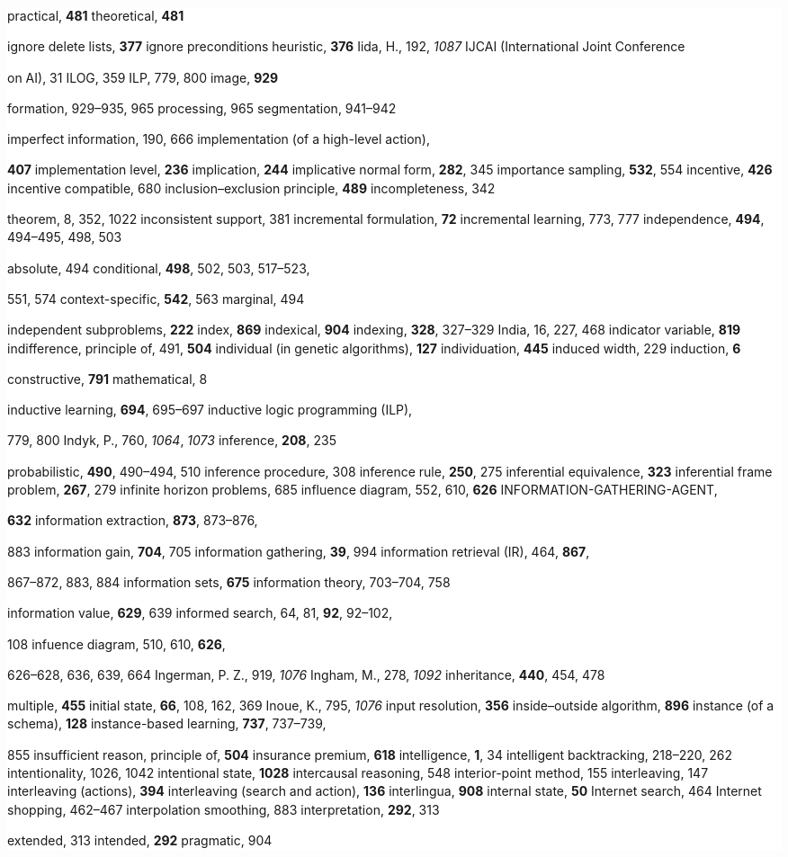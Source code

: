 practical, **481** theoretical, **481**

ignore delete lists, **377** ignore preconditions heuristic, **376** Iida, H., 192, _1087_ IJCAI (International Joint Conference

on AI), 31 ILOG, 359 ILP, 779, 800 image, **929**

formation, 929–935, 965 processing, 965 segmentation, 941–942

imperfect information, 190, 666 implementation (of a high-level action),

**407** implementation level, **236** implication, **244** implicative normal form, **282**, 345 importance sampling, **532**, 554 incentive, **426** incentive compatible, 680 inclusion–exclusion principle, **489** incompleteness, 342

theorem, 8, 352, 1022 inconsistent support, 381 incremental formulation, **72** incremental learning, 773, 777 independence, **494**, 494–495, 498, 503

absolute, 494 conditional, **498**, 502, 503, 517–523,

551, 574 context-specific, **542**, 563 marginal, 494

independent subproblems, **222** index, **869** indexical, **904** indexing, **328**, 327–329 India, 16, 227, 468 indicator variable, **819** indifference, principle of, 491, **504** individual (in genetic algorithms), **127** individuation, **445** induced width, 229 induction, **6**

constructive, **791** mathematical, 8

inductive learning, **694**, 695–697 inductive logic programming (ILP),

779, 800 Indyk, P., 760, _1064_, _1073_ inference, **208**, 235

probabilistic, **490**, 490–494, 510 inference procedure, 308 inference rule, **250**, 275 inferential equivalence, **323** inferential frame problem, **267**, 279 infinite horizon problems, 685 influence diagram, 552, 610, **626** INFORMATION-GATHERING-AGENT,

**632** information extraction, **873**, 873–876,

883 information gain, **704**, 705 information gathering, **39**, 994 information retrieval (IR), 464, **867**,

867–872, 883, 884 information sets, **675** information theory, 703–704, 758

information value, **629**, 639 informed search, 64, 81, **92**, 92–102,

108 infuence diagram, 510, 610, **626**,

626–628, 636, 639, 664 Ingerman, P. Z., 919, _1076_ Ingham, M., 278, _1092_ inheritance, **440**, 454, 478

multiple, **455** initial state, **66**, 108, 162, 369 Inoue, K., 795, _1076_ input resolution, **356** inside–outside algorithm, **896** instance (of a schema), **128** instance-based learning, **737**, 737–739,

855 insufficient reason, principle of, **504** insurance premium, **618** intelligence, **1**, 34 intelligent backtracking, 218–220, 262 intentionality, 1026, 1042 intentional state, **1028** intercausal reasoning, 548 interior-point method, 155 interleaving, 147 interleaving (actions), **394** interleaving (search and action), **136** interlingua, **908** internal state, **50** Internet search, 464 Internet shopping, 462–467 interpolation smoothing, 883 interpretation, **292**, 313

extended, 313 intended, **292** pragmatic, 904
